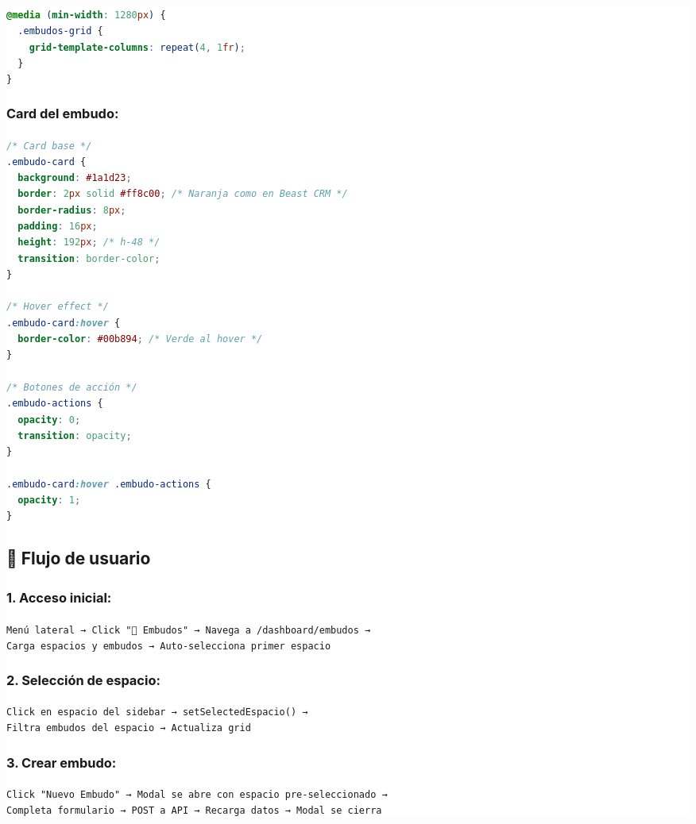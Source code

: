```css
@media (min-width: 1280px) {
  .embudos-grid {
    grid-template-columns: repeat(4, 1fr);
  }
}
```

### **Card del embudo:**
```css
/* Card base */
.embudo-card {
  background: #1a1d23;
  border: 2px solid #ff8c00; /* Naranja como en Beast CRM */
  border-radius: 8px;
  padding: 16px;
  height: 192px; /* h-48 */
  transition: border-color;
}

/* Hover effect */
.embudo-card:hover {
  border-color: #00b894; /* Verde al hover */
}

/* Botones de acción */
.embudo-actions {
  opacity: 0;
  transition: opacity;
}

.embudo-card:hover .embudo-actions {
  opacity: 1;
}
```

## 🔄 **Flujo de usuario**

### **1. Acceso inicial:**
```
Menú lateral → Click "🔽 Embudos" → Navega a /dashboard/embudos → 
Carga espacios y embudos → Auto-selecciona primer espacio
```

### **2. Selección de espacio:**
```
Click en espacio del sidebar → setSelectedEspacio() → 
Filtra embudos del espacio → Actualiza grid
```

### **3. Crear embudo:**
```
Click "Nuevo Embudo" → Modal se abre con espacio pre-seleccionado → 
Completa formulario → POST a API → Recarga datos → Modal se cierra
```
